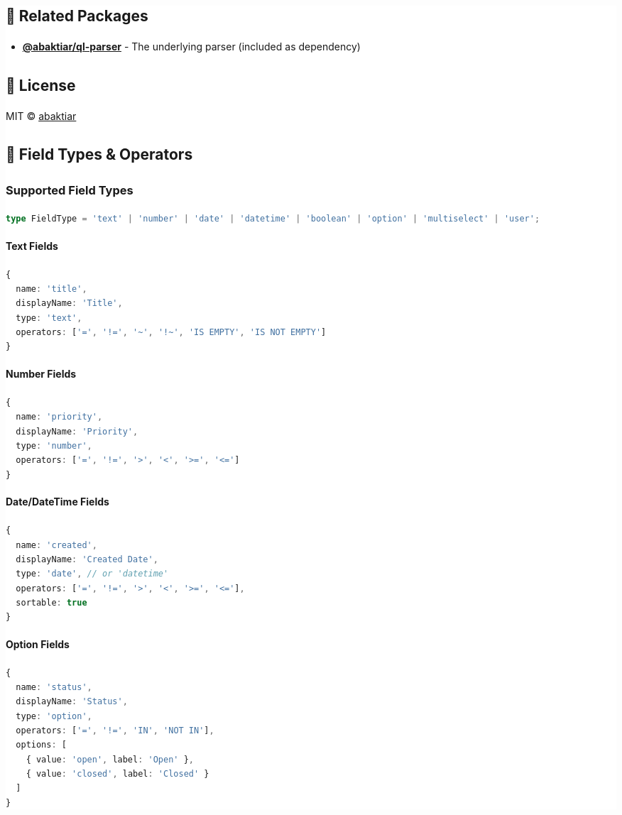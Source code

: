 ## 🤝 Related Packages

- **[@abaktiar/ql-parser](https://www.npmjs.com/package/@abaktiar/ql-parser)** - The underlying parser (included as dependency)

## 📄 License

MIT © [abaktiar](https://github.com/abaktiar)

## 🎯 Field Types & Operators

### Supported Field Types

```typescript
type FieldType = 'text' | 'number' | 'date' | 'datetime' | 'boolean' | 'option' | 'multiselect' | 'user';
```

#### Text Fields
```typescript
{
  name: 'title',
  displayName: 'Title',
  type: 'text',
  operators: ['=', '!=', '~', '!~', 'IS EMPTY', 'IS NOT EMPTY']
}
```

#### Number Fields
```typescript
{
  name: 'priority',
  displayName: 'Priority',
  type: 'number',
  operators: ['=', '!=', '>', '<', '>=', '<=']
}
```

#### Date/DateTime Fields
```typescript
{
  name: 'created',
  displayName: 'Created Date',
  type: 'date', // or 'datetime'
  operators: ['=', '!=', '>', '<', '>=', '<='],
  sortable: true
}
```

#### Option Fields
```typescript
{
  name: 'status',
  displayName: 'Status',
  type: 'option',
  operators: ['=', '!=', 'IN', 'NOT IN'],
  options: [
    { value: 'open', label: 'Open' },
    { value: 'closed', label: 'Closed' }
  ]
}
```
